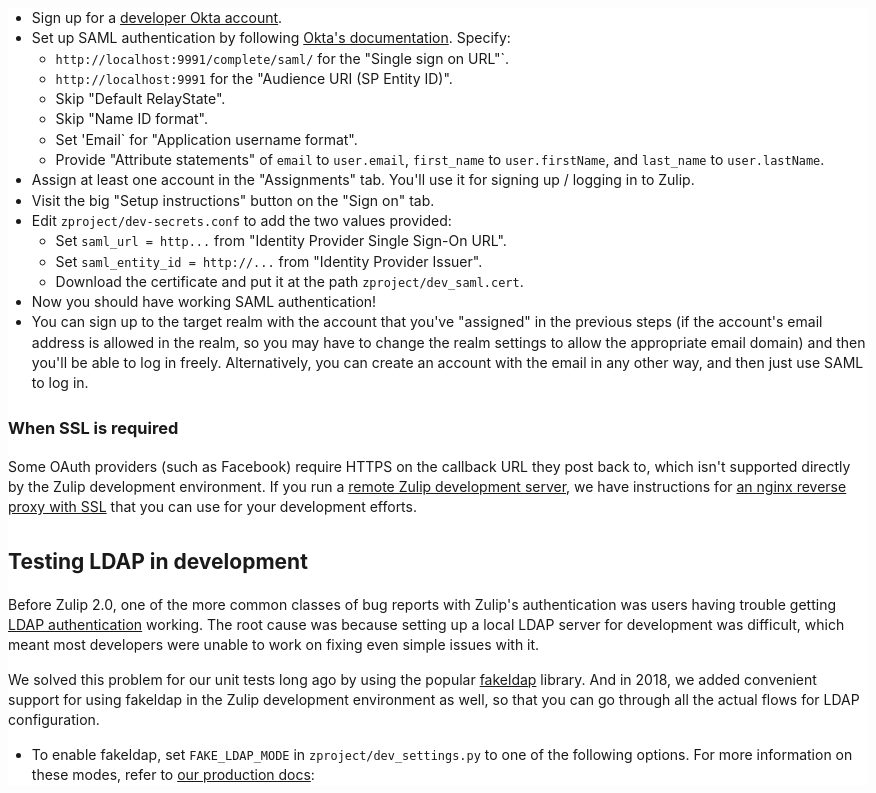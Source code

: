 - Sign up for a [developer Okta account](https://developer.okta.com/).
- Set up SAML authentication by following
  [Okta's documentation](https://developer.okta.com/docs/guides/saml-application-setup/overview/).
  Specify:
  - `http://localhost:9991/complete/saml/` for the "Single sign on URL"`.
  - `http://localhost:9991` for the "Audience URI (SP Entity ID)".
  - Skip "Default RelayState".
  - Skip "Name ID format".
  - Set 'Email` for "Application username format".
  - Provide "Attribute statements" of `email` to `user.email`,
    `first_name` to `user.firstName`, and `last_name` to `user.lastName`.
- Assign at least one account in the "Assignments" tab. You'll use it for
  signing up / logging in to Zulip.
- Visit the big "Setup instructions" button on the "Sign on" tab.
- Edit `zproject/dev-secrets.conf` to add the two values provided:
  - Set `saml_url = http...` from "Identity Provider Single Sign-On
    URL".
  - Set `saml_entity_id = http://...` from "Identity Provider Issuer".
  - Download the certificate and put it at the path `zproject/dev_saml.cert`.
- Now you should have working SAML authentication!
- You can sign up to the target realm with the account that you've "assigned"
  in the previous steps (if the account's email address is allowed in the realm,
  so you may have to change the realm settings to allow the appropriate email domain)
  and then you'll be able to log in freely. Alternatively, you can create an account
  with the email in any other way, and then just use SAML to log in.

### When SSL is required

Some OAuth providers (such as Facebook) require HTTPS on the callback
URL they post back to, which isn't supported directly by the Zulip
development environment. If you run a
[remote Zulip development server](remote.md), we have
instructions for
[an nginx reverse proxy with SSL](remote.md#using-an-nginx-reverse-proxy)
that you can use for your development efforts.

## Testing LDAP in development

Before Zulip 2.0, one of the more common classes of bug reports with
Zulip's authentication was users having trouble getting [LDAP
authentication](../production/authentication-methods.md#ldap-including-active-directory)
working. The root cause was because setting up a local LDAP server
for development was difficult, which meant most developers were unable
to work on fixing even simple issues with it.

We solved this problem for our unit tests long ago by using the
popular [fakeldap](https://github.com/zulip/fakeldap) library. And in
2018, we added convenient support for using fakeldap in the Zulip
development environment as well, so that you can go through all the
actual flows for LDAP configuration.

- To enable fakeldap, set `FAKE_LDAP_MODE` in
  `zproject/dev_settings.py` to one of the following options. For more
  information on these modes, refer to
  [our production docs](../production/authentication-methods.md#ldap-including-active-directory):
